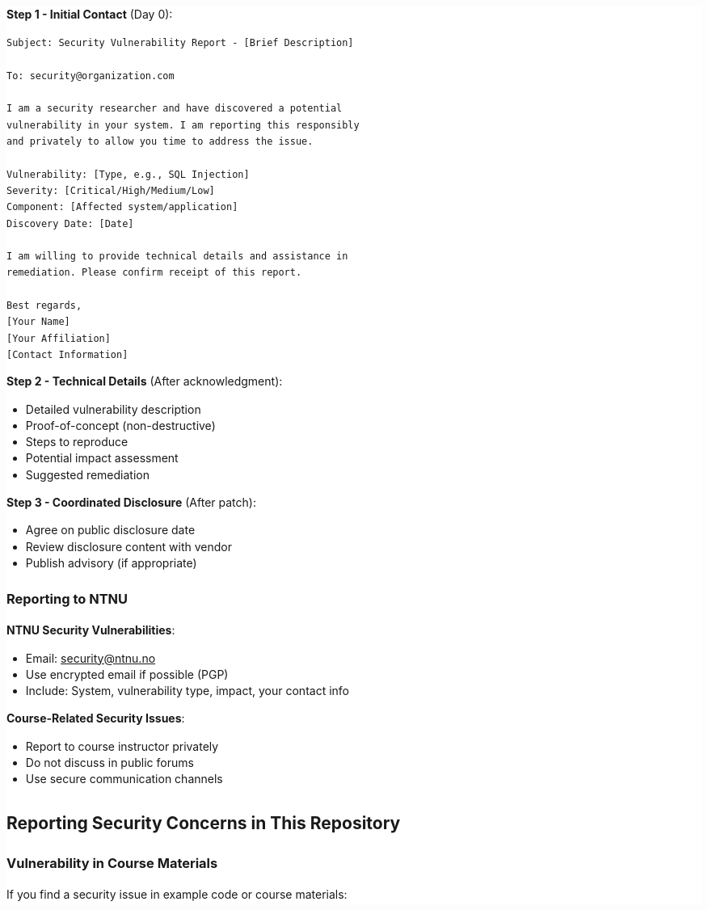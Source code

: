 **Step 1 - Initial Contact** (Day 0):
```
Subject: Security Vulnerability Report - [Brief Description]

To: security@organization.com

I am a security researcher and have discovered a potential
vulnerability in your system. I am reporting this responsibly
and privately to allow you time to address the issue.

Vulnerability: [Type, e.g., SQL Injection]
Severity: [Critical/High/Medium/Low]
Component: [Affected system/application]
Discovery Date: [Date]

I am willing to provide technical details and assistance in
remediation. Please confirm receipt of this report.

Best regards,
[Your Name]
[Your Affiliation]
[Contact Information]
```

**Step 2 - Technical Details** (After acknowledgment):
- Detailed vulnerability description
- Proof-of-concept (non-destructive)
- Steps to reproduce
- Potential impact assessment
- Suggested remediation

**Step 3 - Coordinated Disclosure** (After patch):
- Agree on public disclosure date
- Review disclosure content with vendor
- Publish advisory (if appropriate)

### Reporting to NTNU

**NTNU Security Vulnerabilities**:
- Email: security@ntnu.no
- Use encrypted email if possible (PGP)
- Include: System, vulnerability type, impact, your contact info

**Course-Related Security Issues**:
- Report to course instructor privately
- Do not discuss in public forums
- Use secure communication channels

## Reporting Security Concerns in This Repository

### Vulnerability in Course Materials

If you find a security issue in example code or course materials:
